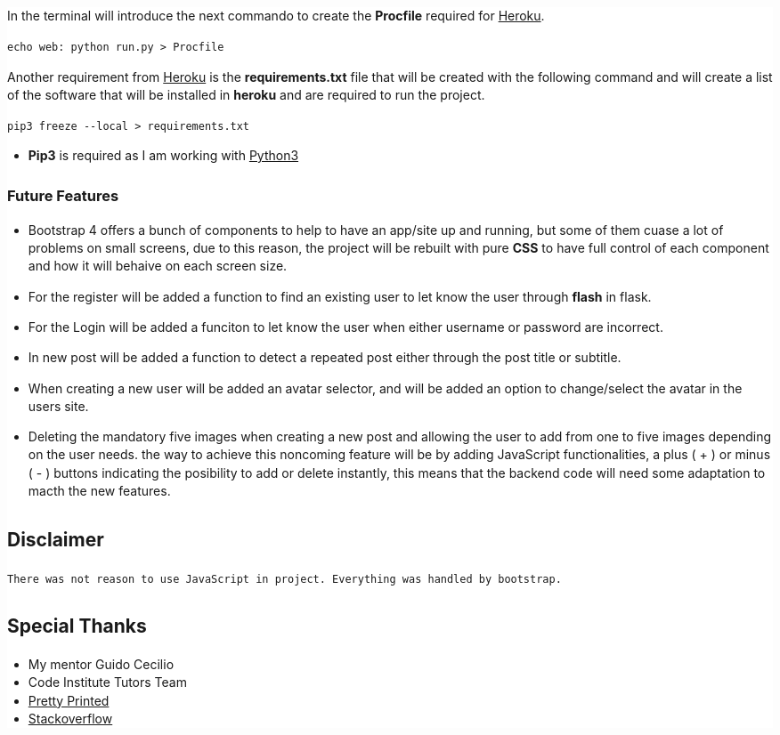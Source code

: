 In the terminal will introduce the next commando to create the __Procfile__ required for <u>Heroku</u>.

    echo web: python run.py > Procfile

Another requirement from <u>Heroku</u> is the __requirements.txt__ file that will be created with the following command and will create a list of the software that will be installed in __heroku__ and are required to run the project.

    pip3 freeze --local > requirements.txt

- __Pip3__ is required as I am working with <u>Python3</u>




### Future Features
- Bootstrap 4 offers a bunch of components to help to have an app/site up and running, but some of them cuase a lot of problems on small screens, due to this reason, the project will be rebuilt with pure **CSS** to have full control of each component and how it will behaive on each screen size.

- For the register will be added a function to find an existing user to let know the user through **flash** in flask.

- For the Login will be added a funciton to let know the user when either username or password are incorrect.

- In new post will be added a function to detect a repeated post either through the post title or subtitle.

- When creating a new user will be added an avatar selector, and will be added an option to change/select the avatar in the users site.

- Deleting the mandatory five images when creating a new post and allowing the user to add from one to five images depending on the user needs. the way to achieve this noncoming feature will be by adding JavaScript functionalities, a plus ( + ) or minus ( - ) buttons indicating the posibility to add or delete instantly, this means that the backend code will need some adaptation to macth the new features.

## Disclaimer
    There was not reason to use JavaScript in project. Everything was handled by bootstrap.

## Special Thanks
- My mentor Guido Cecilio
- Code Institute Tutors Team
- [Pretty Printed](https://www.youtube.com/channel/UC-QDfvrRIDB6F0bIO4I4HkQ)
- [Stackoverflow](https://stackoverflow.com/)